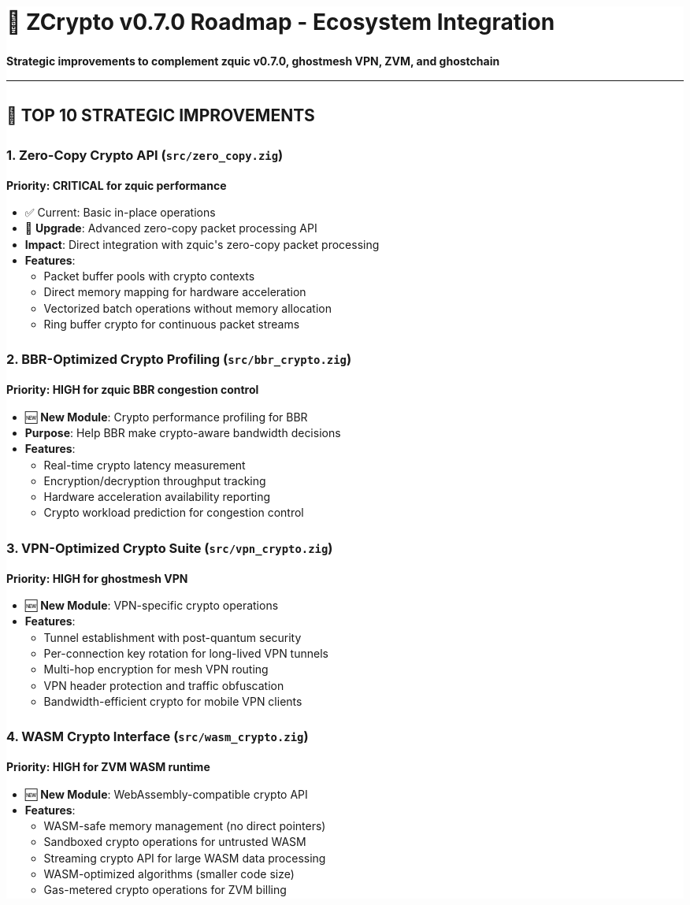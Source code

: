 # 🚀 ZCrypto v0.7.0 Roadmap - Ecosystem Integration

**Strategic improvements to complement zquic v0.7.0, ghostmesh VPN, ZVM, and ghostchain**

---

## 🎯 **TOP 10 STRATEGIC IMPROVEMENTS**

### **1. Zero-Copy Crypto API (`src/zero_copy.zig`)** 
**Priority: CRITICAL for zquic performance**
- ✅ Current: Basic in-place operations
- 🚀 **Upgrade**: Advanced zero-copy packet processing API
- **Impact**: Direct integration with zquic's zero-copy packet processing
- **Features**: 
  - Packet buffer pools with crypto contexts
  - Direct memory mapping for hardware acceleration
  - Vectorized batch operations without memory allocation
  - Ring buffer crypto for continuous packet streams

### **2. BBR-Optimized Crypto Profiling (`src/bbr_crypto.zig`)**
**Priority: HIGH for zquic BBR congestion control**
- 🆕 **New Module**: Crypto performance profiling for BBR
- **Purpose**: Help BBR make crypto-aware bandwidth decisions
- **Features**:
  - Real-time crypto latency measurement
  - Encryption/decryption throughput tracking
  - Hardware acceleration availability reporting
  - Crypto workload prediction for congestion control

### **3. VPN-Optimized Crypto Suite (`src/vpn_crypto.zig`)**
**Priority: HIGH for ghostmesh VPN**
- 🆕 **New Module**: VPN-specific crypto operations
- **Features**:
  - Tunnel establishment with post-quantum security
  - Per-connection key rotation for long-lived VPN tunnels
  - Multi-hop encryption for mesh VPN routing
  - VPN header protection and traffic obfuscation
  - Bandwidth-efficient crypto for mobile VPN clients

### **4. WASM Crypto Interface (`src/wasm_crypto.zig`)**
**Priority: HIGH for ZVM WASM runtime**
- 🆕 **New Module**: WebAssembly-compatible crypto API
- **Features**:
  - WASM-safe memory management (no direct pointers)
  - Sandboxed crypto operations for untrusted WASM
  - Streaming crypto API for large WASM data processing
  - WASM-optimized algorithms (smaller code size)
  - Gas-metered crypto operations for ZVM billing
